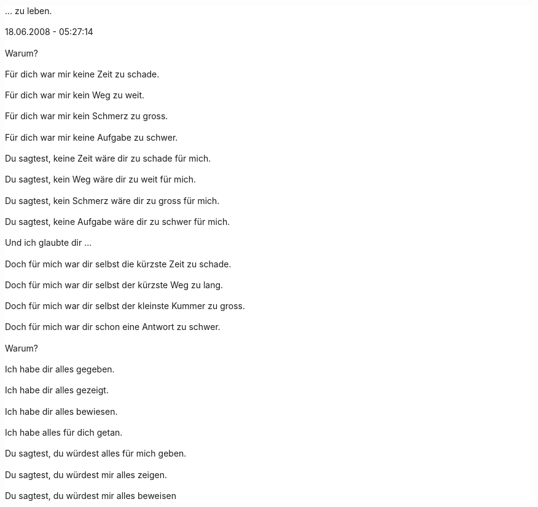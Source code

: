 ... zu leben.

18.06.2008 - 05:27:14

Warum?

Für dich war mir keine Zeit zu
  schade.

Für dich war mir kein Weg zu
  weit.

Für dich war mir kein Schmerz
  zu gross.

Für dich war mir keine Aufgabe
  zu schwer.

Du sagtest, keine Zeit wäre dir
  zu schade für mich.

Du sagtest, kein Weg wäre dir
  zu weit für mich.

Du sagtest, kein Schmerz wäre
  dir zu gross für mich.

Du sagtest, keine Aufgabe wäre
  dir zu schwer für mich.

Und ich glaubte dir ...

Doch für mich war dir selbst
  die kürzste Zeit zu schade.

Doch für mich war dir selbst
  der kürzste Weg zu lang.

Doch für mich war dir selbst
  der kleinste Kummer zu gross.

Doch für mich war dir schon
  eine Antwort zu schwer.

Warum?

Ich habe dir alles gegeben.

Ich habe dir alles gezeigt.

Ich habe dir alles bewiesen.

Ich habe alles für dich getan.

Du sagtest, du würdest alles
  für mich geben.

Du sagtest, du würdest mir
  alles zeigen.

Du sagtest, du würdest mir
  alles beweisen
